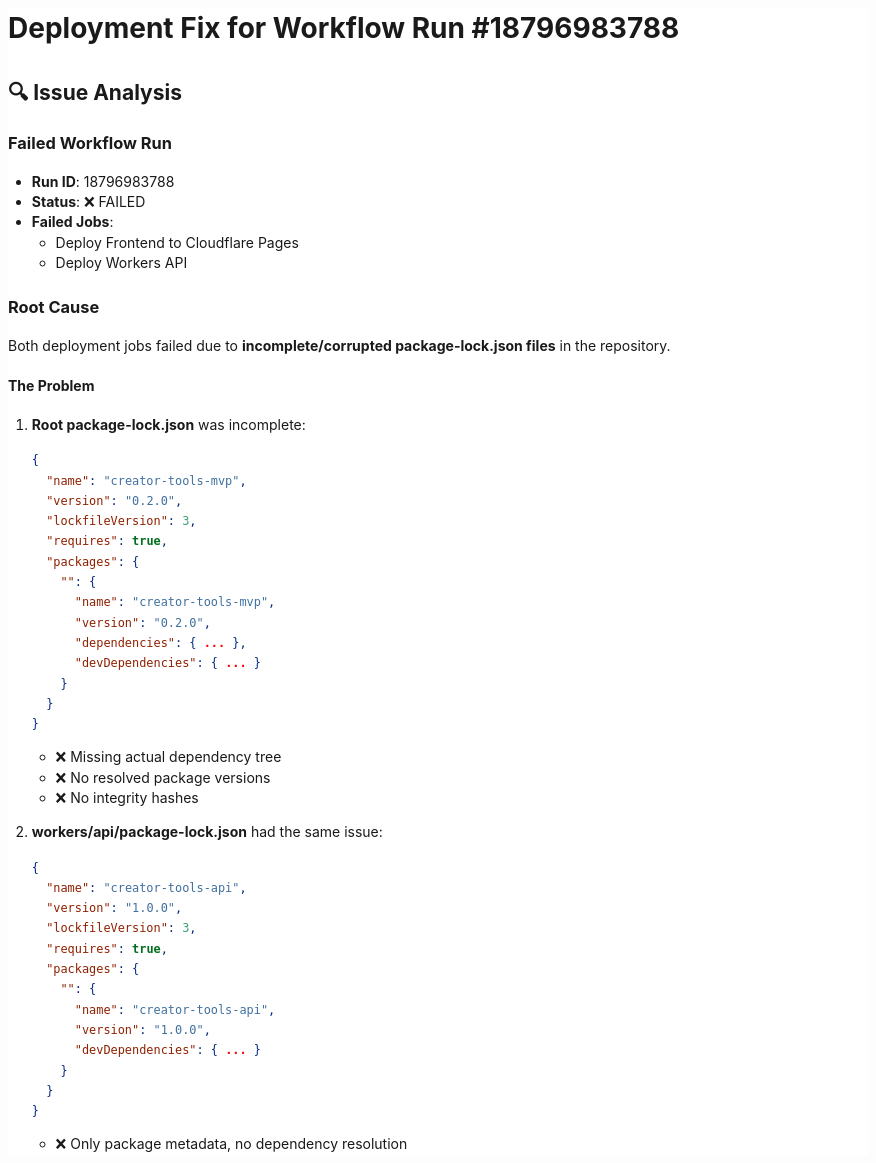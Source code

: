 # Deployment Fix for Workflow Run #18796983788

## 🔍 Issue Analysis

### Failed Workflow Run
- **Run ID**: 18796983788
- **Status**: ❌ FAILED
- **Failed Jobs**: 
  - Deploy Frontend to Cloudflare Pages
  - Deploy Workers API

### Root Cause
Both deployment jobs failed due to **incomplete/corrupted package-lock.json files** in the repository.

#### The Problem
1. **Root package-lock.json** was incomplete:
   ```json
   {
     "name": "creator-tools-mvp",
     "version": "0.2.0",
     "lockfileVersion": 3,
     "requires": true,
     "packages": {
       "": {
         "name": "creator-tools-mvp",
         "version": "0.2.0",
         "dependencies": { ... },
         "devDependencies": { ... }
       }
     }
   }
   ```
   - ❌ Missing actual dependency tree
   - ❌ No resolved package versions
   - ❌ No integrity hashes

2. **workers/api/package-lock.json** had the same issue:
   ```json
   {
     "name": "creator-tools-api",
     "version": "1.0.0",
     "lockfileVersion": 3,
     "requires": true,
     "packages": {
       "": {
         "name": "creator-tools-api",
         "version": "1.0.0",
         "devDependencies": { ... }
       }
     }
   }
   ```
   - ❌ Only package metadata, no dependency resolution
